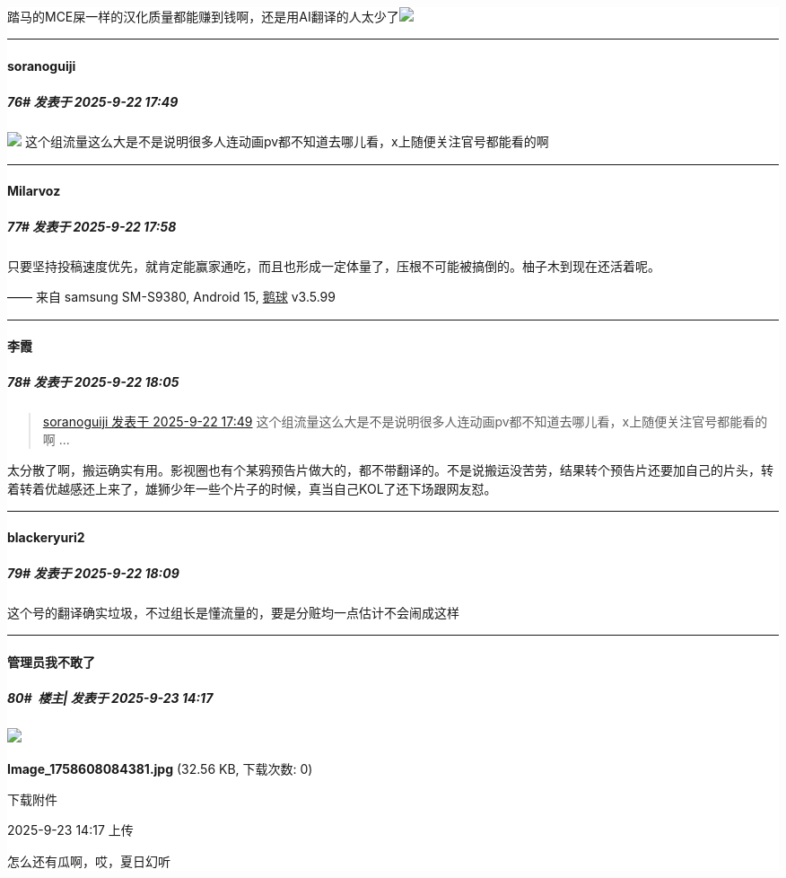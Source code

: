 踏马的MCE屎一样的汉化质量都能赚到钱啊，还是用AI翻译的人太少了<img src="https://static.stage1st.com/image/smiley/face2017/066.png" referrerpolicy="no-referrer">


*****

####  soranoguiji  
##### 76#       发表于 2025-9-22 17:49

<img src="https://static.stage1st.com/image/smiley/face2017/068.png" referrerpolicy="no-referrer"> 这个组流量这么大是不是说明很多人连动画pv都不知道去哪儿看，x上随便关注官号都能看的啊


*****

####  Milarvoz  
##### 77#       发表于 2025-9-22 17:58

只要坚持投稿速度优先，就肯定能赢家通吃，而且也形成一定体量了，压根不可能被搞倒的。柚子木到现在还活着呢。

—— 来自 samsung SM-S9380, Android 15, [鹅球](https://www.pgyer.com/GcUxKd4w) v3.5.99


*****

####  李霞  
##### 78#       发表于 2025-9-22 18:05

<blockquote><a href="httphttps://stage1st.com/2b/forum.php?mod=redirect&amp;goto=findpost&amp;pid=68471625&amp;ptid=2262597" target="_blank">soranoguiji 发表于 2025-9-22 17:49</a>
这个组流量这么大是不是说明很多人连动画pv都不知道去哪儿看，x上随便关注官号都能看的啊 ...</blockquote>
太分散了啊，搬运确实有用。影视圈也有个某鸦预告片做大的，都不带翻译的。不是说搬运没苦劳，结果转个预告片还要加自己的片头，转着转着优越感还上来了，雄狮少年一些个片子的时候，真当自己KOL了还下场跟网友怼。


*****

####  blackeryuri2  
##### 79#       发表于 2025-9-22 18:09

这个号的翻译确实垃圾，不过组长是懂流量的，要是分赃均一点估计不会闹成这样


*****

####  管理员我不敢了  
##### 80#         楼主| 发表于 2025-9-23 14:17

<img src="https://img.stage1st.com/forum/202509/23/141704uuau1nua9t3s82sz.jpg" referrerpolicy="no-referrer">

<strong>Image_1758608084381.jpg</strong> (32.56 KB, 下载次数: 0)

下载附件

2025-9-23 14:17 上传

怎么还有瓜啊，哎，夏日幻听
